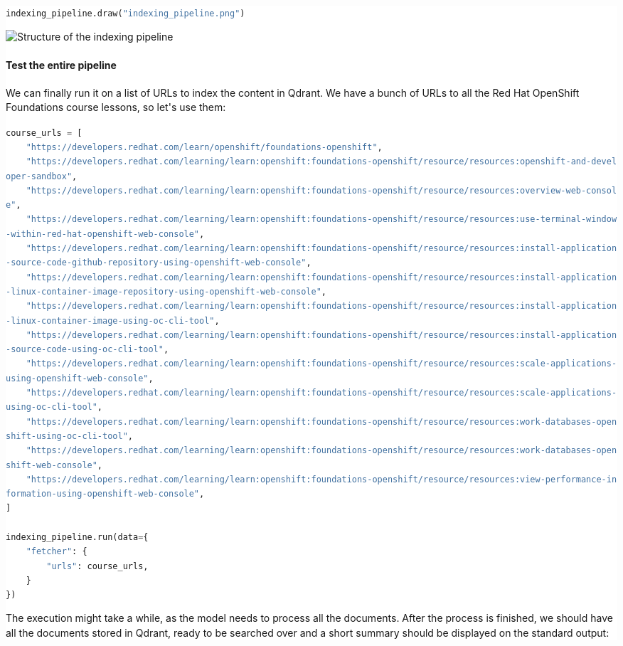 ```python
indexing_pipeline.draw("indexing_pipeline.png")
```

![Structure of the indexing pipeline](/documentation/tutorials/student-rag-haystack-red-hat-openshift-hc/indexing_pipeline.png)

#### Test the entire pipeline 

We can finally run it on a list of URLs to index the content in Qdrant. We have a bunch of URLs to all the Red Hat
OpenShift Foundations course lessons, so let's use them:

```python
course_urls = [
    "https://developers.redhat.com/learn/openshift/foundations-openshift",
    "https://developers.redhat.com/learning/learn:openshift:foundations-openshift/resource/resources:openshift-and-developer-sandbox",
    "https://developers.redhat.com/learning/learn:openshift:foundations-openshift/resource/resources:overview-web-console",
    "https://developers.redhat.com/learning/learn:openshift:foundations-openshift/resource/resources:use-terminal-window-within-red-hat-openshift-web-console",
    "https://developers.redhat.com/learning/learn:openshift:foundations-openshift/resource/resources:install-application-source-code-github-repository-using-openshift-web-console",
    "https://developers.redhat.com/learning/learn:openshift:foundations-openshift/resource/resources:install-application-linux-container-image-repository-using-openshift-web-console",
    "https://developers.redhat.com/learning/learn:openshift:foundations-openshift/resource/resources:install-application-linux-container-image-using-oc-cli-tool",
    "https://developers.redhat.com/learning/learn:openshift:foundations-openshift/resource/resources:install-application-source-code-using-oc-cli-tool",
    "https://developers.redhat.com/learning/learn:openshift:foundations-openshift/resource/resources:scale-applications-using-openshift-web-console",
    "https://developers.redhat.com/learning/learn:openshift:foundations-openshift/resource/resources:scale-applications-using-oc-cli-tool",
    "https://developers.redhat.com/learning/learn:openshift:foundations-openshift/resource/resources:work-databases-openshift-using-oc-cli-tool",
    "https://developers.redhat.com/learning/learn:openshift:foundations-openshift/resource/resources:work-databases-openshift-web-console",
    "https://developers.redhat.com/learning/learn:openshift:foundations-openshift/resource/resources:view-performance-information-using-openshift-web-console",
]

indexing_pipeline.run(data={
    "fetcher": {
        "urls": course_urls,
    }
})
```

The execution might take a while, as the model needs to process all the documents. After the process is finished, we
should have all the documents stored in Qdrant, ready to be searched over and a short summary should be displayed on
the standard output:
